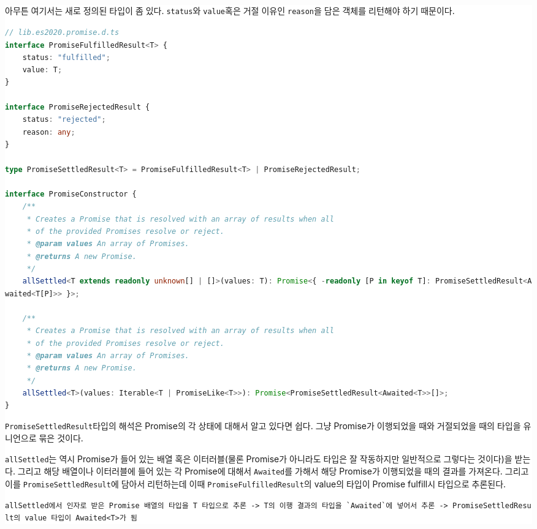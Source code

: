 아무튼 여기서는 새로 정의된 타입이 좀 있다. `status`와 `value`혹은 거절 이유인 `reason`을 담은 객체를 리턴해야 하기 때문이다.

```ts
// lib.es2020.promise.d.ts
interface PromiseFulfilledResult<T> {
    status: "fulfilled";
    value: T;
}

interface PromiseRejectedResult {
    status: "rejected";
    reason: any;
}

type PromiseSettledResult<T> = PromiseFulfilledResult<T> | PromiseRejectedResult;

interface PromiseConstructor {
    /**
     * Creates a Promise that is resolved with an array of results when all
     * of the provided Promises resolve or reject.
     * @param values An array of Promises.
     * @returns A new Promise.
     */
    allSettled<T extends readonly unknown[] | []>(values: T): Promise<{ -readonly [P in keyof T]: PromiseSettledResult<Awaited<T[P]>> }>;

    /**
     * Creates a Promise that is resolved with an array of results when all
     * of the provided Promises resolve or reject.
     * @param values An array of Promises.
     * @returns A new Promise.
     */
    allSettled<T>(values: Iterable<T | PromiseLike<T>>): Promise<PromiseSettledResult<Awaited<T>>[]>;
}
```

`PromiseSettledResult`타입의 해석은 Promise의 각 상태에 대해서 알고 있다면 쉽다. 그냥 Promise가 이행되었을 때와 거절되었을 때의 타입을 유니언으로 묶은 것이다.

`allSettled`는 역시 Promise가 들어 있는 배열 혹은 이터러블(물론 Promise가 아니라도 타입은 잘 작동하지만 일반적으로 그렇다는 것이다)을 받는다. 그리고 해당 배열이나 이터러블에 들어 있는 각 Promise에 대해서 `Awaited`를 가해서 해당 Promise가 이행되었을 때의 결과를 가져온다. 그리고 이를 `PromiseSettledResult`에 담아서 리턴하는데 이때 `PromiseFulfilledResult`의 value의 타입이 Promise fulfill시 타입으로 추론된다.

```
allSettled에서 인자로 받은 Promise 배열의 타입을 T 타입으로 추론 -> T의 이행 결과의 타입을 `Awaited`에 넣어서 추론 -> PromiseSettledResult의 value 타입이 Awaited<T>가 됨
```